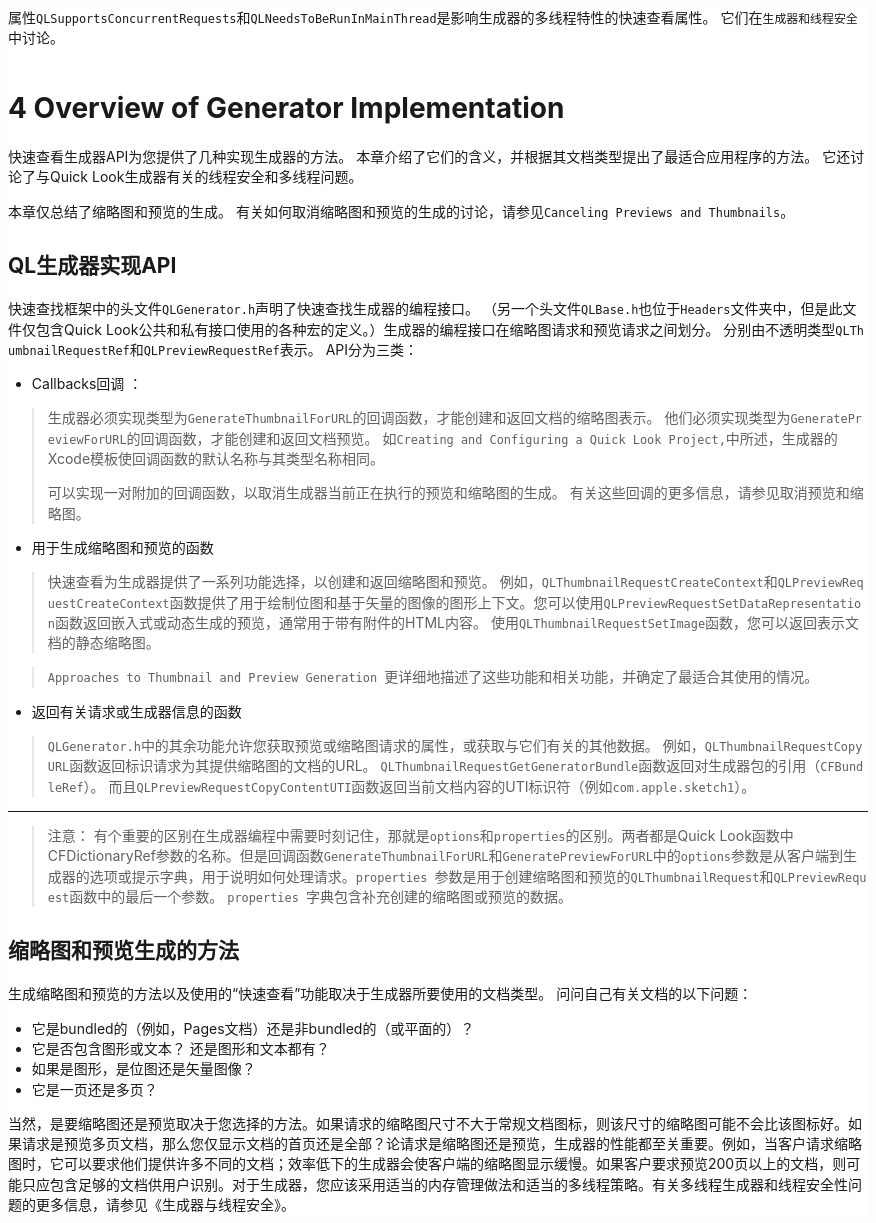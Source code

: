 
属性`QLSupportsConcurrentRequests`和`QLNeedsToBeRunInMainThread`是影响生成器的多线程特性的快速查看属性。 它们在`生成器和线程安全`中讨论。

# 4 Overview of Generator Implementation 


快速查看生成器API为您提供了几种实现生成器的方法。 本章介绍了它们的含义，并根据其文档类型提出了最适合应用程序的方法。 它还讨论了与Quick Look生成器有关的线程安全和多线程问题。

本章仅总结了缩略图和预览的生成。 有关如何取消缩略图和预览的生成的讨论，请参见`Canceling Previews and Thumbnails`。

## QL生成器实现API

快速查找框架中的头文件`QLGenerator.h`声明了快速查找生成器的编程接口。 （另一个头文件`QLBase.h`也位于`Headers`文件夹中，但是此文件仅包含Quick Look公共和私有接口使用的各种宏的定义。）生成器的编程接口在缩略图请求和预览请求之间划分。 分别由不透明类型`QLThumbnailRequestRef`和`QLPreviewRequestRef`表示。 API分为三类：

- Callbacks回调 ：

> 生成器必须实现类型为`GenerateThumbnailForURL`的回调函数，才能创建和返回文档的缩略图表示。 他们必须实现类型为`GeneratePreviewForURL`的回调函数，才能创建和返回文档预览。 如`Creating and Configuring a Quick Look Project,`中所述，生成器的Xcode模板使回调函数的默认名称与其类型名称相同。
>
>  可以实现一对附加的回调函数，以取消生成器当前正在执行的预览和缩略图的生成。 有关这些回调的更多信息，请参见取消预览和缩略图。

- 用于生成缩略图和预览的函数

> 快速查看为生成器提供了一系列功能选择，以创建和返回缩略图和预览。 例如，`QLThumbnailRequestCreateContext`和`QLPreviewRequestCreateContext`函数提供了用于绘制位图和基于矢量的图像的图形上下文。您可以使用`QLPreviewRequestSetDataRepresentation`函数返回嵌入式或动态生成的预览，通常用于带有附件的HTML内容。 使用`QLThumbnailRequestSetImage`函数，您可以返回表示文档的静态缩略图。

> `Approaches to Thumbnail and Preview Generation `更详细地描述了这些功能和相关功能，并确定了最适合其使用的情况。

- 返回有关请求或生成器信息的函数

> `QLGenerator.h`中的其余功能允许您获取预览或缩略图请求的属性，或获取与它们有关的其他数据。 例如，`QLThumbnailRequestCopyURL`函数返回标识请求为其提供缩略图的文档的URL。 `QLThumbnailRequestGetGeneratorBundle`函数返回对生成器包的引用（`CFBundleRef`）。 而且`QLPreviewRequestCopyContentUTI`函数返回当前文档内容的UTI标识符（例如`com.apple.sketch1`）。

---

>  注意： 有个重要的区别在生成器编程中需要时刻记住，那就是`options`和`properties`的区别。两者都是Quick Look函数中CFDictionaryRef参数的名称。但是回调函数`GenerateThumbnailForURL`和`GeneratePreviewForURL`中的`options`参数是从客户端到生成器的选项或提示字典，用于说明如何处理请求。`properties `参数是用于创建缩略图和预览的`QLThumbnailRequest`和`QLPreviewRequest`函数中的最后一个参数。 `properties `字典包含补充创建的缩略图或预览的数据。

## 缩略图和预览生成的方法
生成缩略图和预览的方法以及使用的“快速查看”功能取决于生成器所要使用的文档类型。 问问自己有关文档的以下问题：

- 它是bundled的（例如，Pages文档）还是非bundled的（或平面的）？
- 它是否包含图形或文本？ 还是图形和文本都有？
- 如果是图形，是位图还是矢量图像？
- 它是一页还是多页？

当然，是要缩略图还是预览取决于您选择的方法。如果请求的缩略图尺寸不大于常规文档图标，则该尺寸的缩略图可能不会比该图标好。如果请求是预览多页文档，那么您仅显示文档的首页还是全部？论请求是缩略图还是预览，生成器的性能都至关重要。例如，当客户请求缩略图时，它可以要求他们提供许多不同的文档；效率低下的生成器会使客户端的缩略图显示缓慢。如果客户要求预览200页以上的文档，则可能只应包含足够的文档供用户识别。对于生成器，您应该采用适当的内存管理做法和适当的多线程策略。有关多线程生成器和线程安全性问题的更多信息，请参见《生成器与线程安全》。
